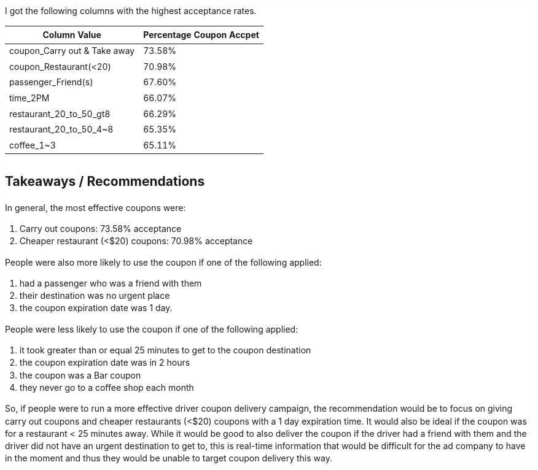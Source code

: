 I got the following columns with the highest acceptance rates. 

| Column Value | Percentage Coupon Accpet |
|-| -|
| coupon_Carry out & Take away| 73.58%|
| coupon_Restaurant(<20)| 70.98%|
| passenger_Friend(s)| 67.60%|
| time_2PM| 66.07%|
| restaurant_20_to_50_gt8| 66.29%|
| restaurant_20_to_50_4~8| 65.35%|
| coffee_1~3| 65.11%|

## Takeaways / Recommendations
In general, the most effective coupons were:
1. Carry out coupons: 73.58% acceptance
2. Cheaper restaurant (<$20) coupons: 70.98% acceptance

People were also more likely to use the coupon if one of the following applied:
1. had a passenger who was a friend with them
2. their destination was no urgent place
3. the coupon expiration date was 1 day.

People were less likely to use the coupon if one of the following applied: 
1. it took greater than or equal 25 minutes to get to the coupon destination
2. the coupon expiration date was in 2 hours
3. the coupon was a Bar coupon
4. they never go to a coffee shop each month

So, if people were to run a more effective driver coupon delivery campaign, the recommendation would be to focus on giving carry out coupons and cheaper restaurants (<$20) coupons with a 1 day expiration time. It would also be ideal if the coupon was for a restaurant < 25 minutes away. While it would be good to also deliver the coupon if the driver had a friend with them and the driver did not have an urgent destination to get to, this is real-time information that would be difficult for the ad company to have in the moment and thus they would be unable to target coupon delivery this way.
